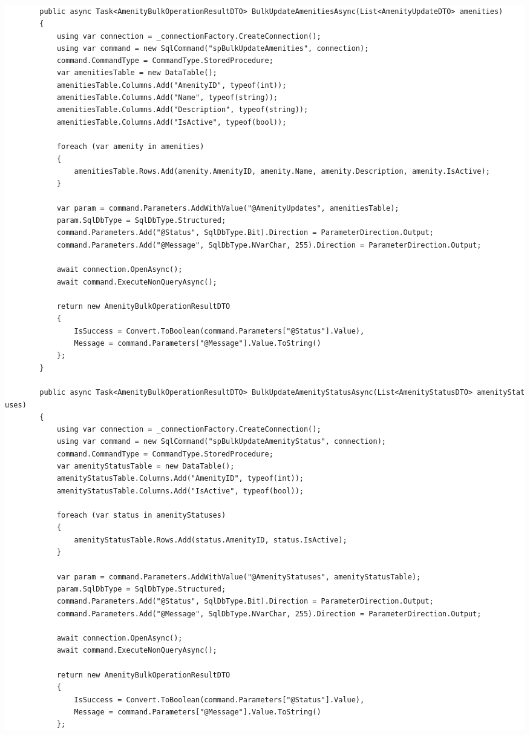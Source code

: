 ```
        public async Task<AmenityBulkOperationResultDTO> BulkUpdateAmenitiesAsync(List<AmenityUpdateDTO> amenities)
        {
            using var connection = _connectionFactory.CreateConnection();
            using var command = new SqlCommand("spBulkUpdateAmenities", connection);
            command.CommandType = CommandType.StoredProcedure;
            var amenitiesTable = new DataTable();
            amenitiesTable.Columns.Add("AmenityID", typeof(int));
            amenitiesTable.Columns.Add("Name", typeof(string));
            amenitiesTable.Columns.Add("Description", typeof(string));
            amenitiesTable.Columns.Add("IsActive", typeof(bool));

            foreach (var amenity in amenities)
            {
                amenitiesTable.Rows.Add(amenity.AmenityID, amenity.Name, amenity.Description, amenity.IsActive);
            }

            var param = command.Parameters.AddWithValue("@AmenityUpdates", amenitiesTable);
            param.SqlDbType = SqlDbType.Structured;
            command.Parameters.Add("@Status", SqlDbType.Bit).Direction = ParameterDirection.Output;
            command.Parameters.Add("@Message", SqlDbType.NVarChar, 255).Direction = ParameterDirection.Output;

            await connection.OpenAsync();
            await command.ExecuteNonQueryAsync();

            return new AmenityBulkOperationResultDTO
            {
                IsSuccess = Convert.ToBoolean(command.Parameters["@Status"].Value),
                Message = command.Parameters["@Message"].Value.ToString()
            };
        }

        public async Task<AmenityBulkOperationResultDTO> BulkUpdateAmenityStatusAsync(List<AmenityStatusDTO> amenityStatuses)
        {
            using var connection = _connectionFactory.CreateConnection();
            using var command = new SqlCommand("spBulkUpdateAmenityStatus", connection);
            command.CommandType = CommandType.StoredProcedure;
            var amenityStatusTable = new DataTable();
            amenityStatusTable.Columns.Add("AmenityID", typeof(int));
            amenityStatusTable.Columns.Add("IsActive", typeof(bool));

            foreach (var status in amenityStatuses)
            {
                amenityStatusTable.Rows.Add(status.AmenityID, status.IsActive);
            }

            var param = command.Parameters.AddWithValue("@AmenityStatuses", amenityStatusTable);
            param.SqlDbType = SqlDbType.Structured;
            command.Parameters.Add("@Status", SqlDbType.Bit).Direction = ParameterDirection.Output;
            command.Parameters.Add("@Message", SqlDbType.NVarChar, 255).Direction = ParameterDirection.Output;

            await connection.OpenAsync();
            await command.ExecuteNonQueryAsync();

            return new AmenityBulkOperationResultDTO
            {
                IsSuccess = Convert.ToBoolean(command.Parameters["@Status"].Value),
                Message = command.Parameters["@Message"].Value.ToString()
            };
```